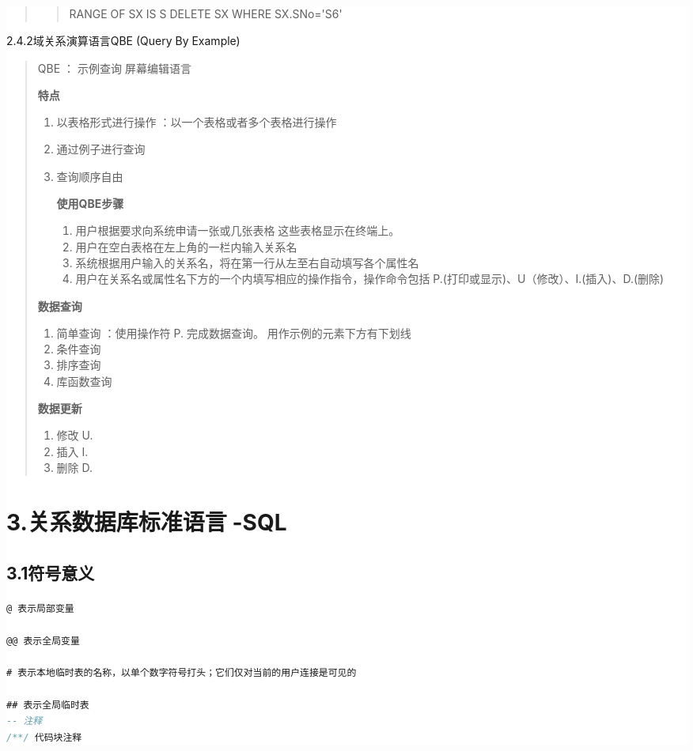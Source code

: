 >    >    RANGE OF SX IS S 
>    >    DELETE SX 
>    >    WHERE SX.SNo='S6'
>    >    ~~~

2.4.2域关系演算语言QBE (Query By  Example)  

> QBE ： 示例查询  屏幕编辑语言 
>
> **特点**
>
> 1. 以表格形式进行操作  ：以一个表格或者多个表格进行操作
>
> 2. 通过例子进行查询
>
> 3. 查询顺序自由
>
>    **使用QBE步骤**
>
>    1. 用户根据要求向系统申请一张或几张表格 这些表格显示在终端上。
>    2. 用户在空白表格在左上角的一栏内输入关系名
>    3. 系统根据用户输入的关系名，将在第一行从左至右自动填写各个属性名
>    4. 用户在关系名或属性名下方的一个内填写相应的操作指令，操作命令包括 P.(打印或显示)、U（修改）、I.(插入)、D.(删除)
>
> **数据查询** 
>
> 1. 简单查询 ：使用操作符  P. 完成数据查询。  用作示例的元素下方有下划线
> 2. 条件查询
> 3. 排序查询
> 4. 库函数查询
>
> **数据更新**
>
> 1. 修改 U.
> 2. 插入 I.
> 3. 删除 D.

# 3.关系数据库标准语言 -SQL

## 3.1符号意义

~~~sql
@ 表示局部变量

@@ 表示全局变量

# 表示本地临时表的名称，以单个数字符号打头；它们仅对当前的用户连接是可见的

## 表示全局临时表
-- 注释
/**/ 代码块注释
~~~
